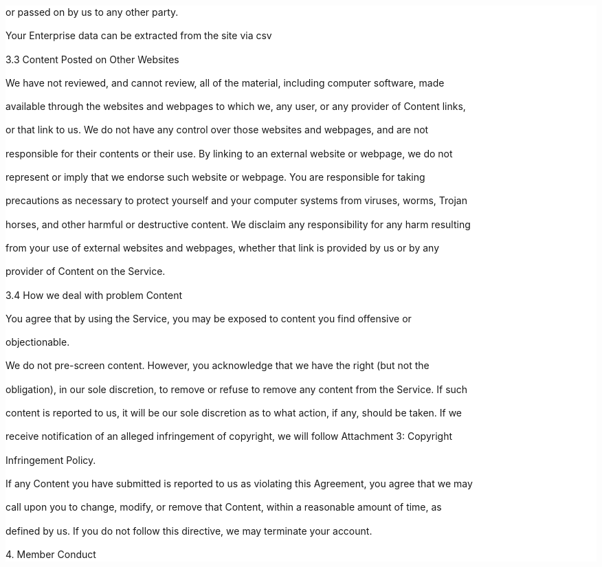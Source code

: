 or passed on by us to any other party.



Your Enterprise data can be extracted from the site via csv



3.3 Content Posted on Other Websites



We have not reviewed, and cannot review, all of the material, including computer software, made

available through the websites and webpages to which we, any user, or any provider of Content links,

or that link to us. We do not have any control over those websites and webpages, and are not

responsible for their contents or their use. By linking to an external website or webpage, we do not

represent or imply that we endorse such website or webpage. You are responsible for taking

precautions as necessary to protect yourself and your computer systems from viruses, worms, Trojan

horses, and other harmful or destructive content. We disclaim any responsibility for any harm resulting

from your use of external websites and webpages, whether that link is provided by us or by any

provider of Content on the Service.



3.4 How we deal with problem Content



You agree that by using the Service, you may be exposed to content you find offensive or

objectionable.



We do not pre-screen content. However, you acknowledge that we have the right (but not the

obligation), in our sole discretion, to remove or refuse to remove any content from the Service. If such

content is reported to us, it will be our sole discretion as to what action, if any, should be taken. If we

receive notification of an alleged infringement of copyright, we will follow Attachment 3: Copyright

Infringement Policy.



If any Content you have submitted is reported to us as violating this Agreement, you agree that we may

call upon you to change, modify, or remove that Content, within a reasonable amount of time, as

defined by us. If you do not follow this directive, we may terminate your account.

4\. Member Conduct
